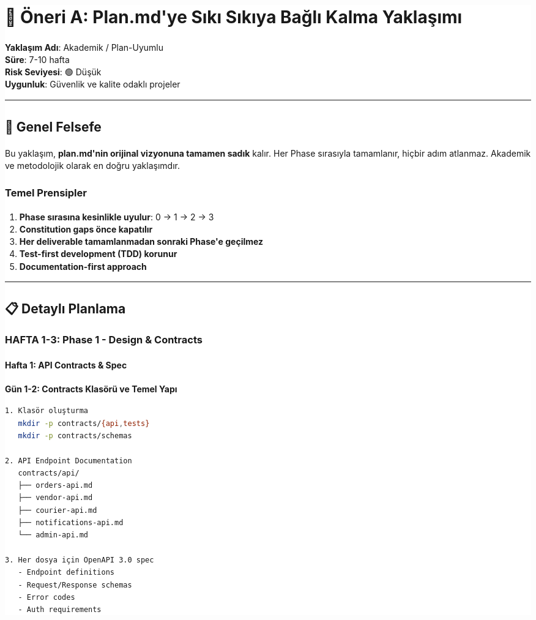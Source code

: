 # 📘 Öneri A: Plan.md'ye Sıkı Sıkıya Bağlı Kalma Yaklaşımı

**Yaklaşım Adı**: Akademik / Plan-Uyumlu  
**Süre**: 7-10 hafta  
**Risk Seviyesi**: 🟢 Düşük  
**Uygunluk**: Güvenlik ve kalite odaklı projeler

---

## 🎯 Genel Felsefe

Bu yaklaşım, **plan.md'nin orijinal vizyonuna tamamen sadık** kalır. Her Phase sırasıyla tamamlanır, hiçbir adım atlanmaz. Akademik ve metodolojik olarak en doğru yaklaşımdır.

### Temel Prensipler

1. **Phase sırasına kesinlikle uyulur**: 0 → 1 → 2 → 3
2. **Constitution gaps önce kapatılır**
3. **Her deliverable tamamlanmadan sonraki Phase'e geçilmez**
4. **Test-first development (TDD) korunur**
5. **Documentation-first approach**

---

## 📋 Detaylı Planlama

### **HAFTA 1-3: Phase 1 - Design & Contracts**

#### Hafta 1: API Contracts & Spec

**Gün 1-2: Contracts Klasörü ve Temel Yapı**

```bash
1. Klasör oluşturma
   mkdir -p contracts/{api,tests}
   mkdir -p contracts/schemas

2. API Endpoint Documentation
   contracts/api/
   ├── orders-api.md
   ├── vendor-api.md
   ├── courier-api.md
   ├── notifications-api.md
   └── admin-api.md

3. Her dosya için OpenAPI 3.0 spec
   - Endpoint definitions
   - Request/Response schemas
   - Error codes
   - Auth requirements
```
